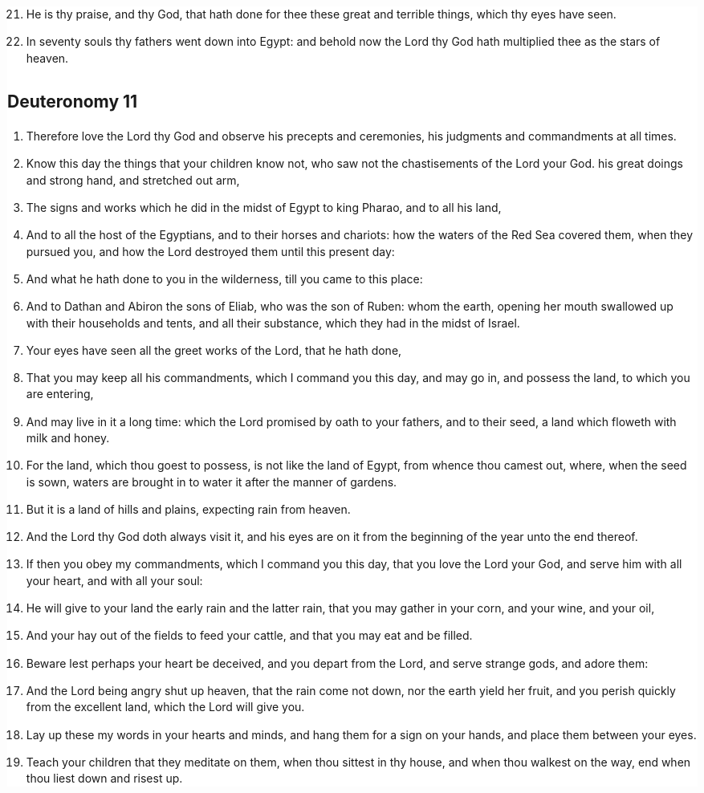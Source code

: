 21. He is thy praise, and thy God, that hath done for thee these great and terrible things, which thy eyes have seen.

22. In seventy souls thy fathers went down into Egypt: and behold now the Lord thy God hath multiplied thee as the stars of heaven.

## Deuteronomy 11

1. Therefore love the Lord thy God and observe his precepts and ceremonies, his judgments and commandments at all times.

2. Know this day the things that your children know not, who saw not the chastisements of the Lord your God. his great doings and strong hand, and stretched out arm,

3. The signs and works which he did in the midst of Egypt to king Pharao, and to all his land,

4. And to all the host of the Egyptians, and to their horses and chariots: how the waters of the Red Sea covered them, when they pursued you, and how the Lord destroyed them until this present day:

5. And what he hath done to you in the wilderness, till you came to this place:

6. And to Dathan and Abiron the sons of Eliab, who was the son of Ruben: whom the earth, opening her mouth swallowed up with their households and tents, and all their substance, which they had in the midst of Israel.

8. Your eyes have seen all the greet works of the Lord, that he hath done,

9. That you may keep all his commandments, which I command you this day, and may go in, and possess the land, to which you are entering,

10. And may live in it a long time: which the Lord promised by oath to your fathers, and to their seed, a land which floweth with milk and honey.

11. For the land, which thou goest to possess, is not like the land of Egypt, from whence thou camest out, where, when the seed is sown, waters are brought in to water it after the manner of gardens.

12. But it is a land of hills and plains, expecting rain from heaven.

13. And the Lord thy God doth always visit it, and his eyes are on it from the beginning of the year unto the end thereof.

14. If then you obey my commandments, which I command you this day, that you love the Lord your God, and serve him with all your heart, and with all your soul:

15. He will give to your land the early rain and the latter rain, that you may gather in your corn, and your wine, and your oil,

16. And your hay out of the fields to feed your cattle, and that you may eat and be filled.

17. Beware lest perhaps your heart be deceived, and you depart from the Lord, and serve strange gods, and adore them:

18. And the Lord being angry shut up heaven, that the rain come not down, nor the earth yield her fruit, and you perish quickly from the excellent land, which the Lord will give you.

19. Lay up these my words in your hearts and minds, and hang them for a sign on your hands, and place them between your eyes.

20. Teach your children that they meditate on them, when thou sittest in thy house, and when thou walkest on the way, end when thou liest down and risest up.
